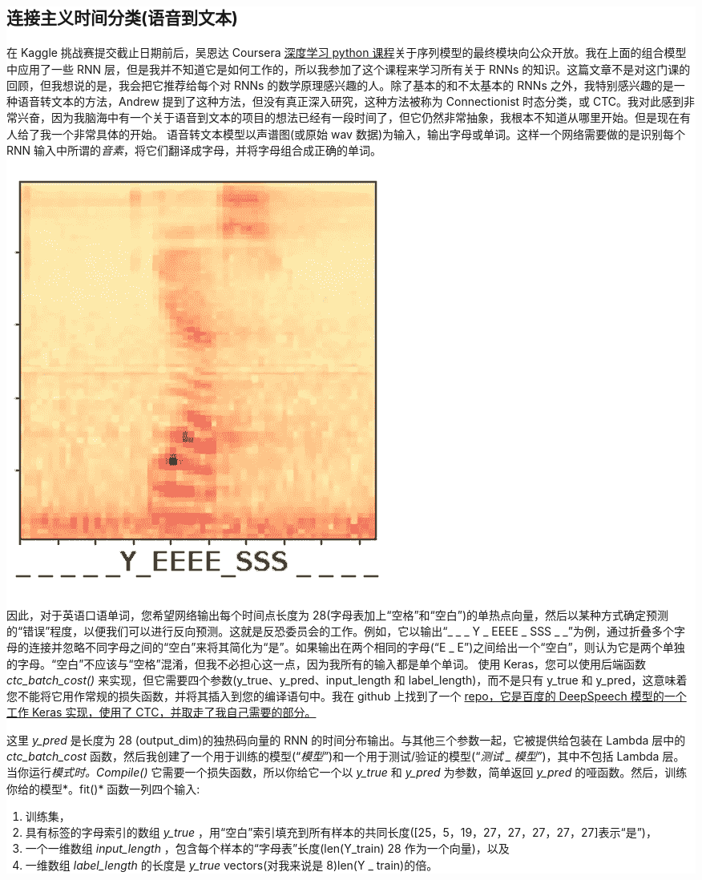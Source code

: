 ## 连接主义时间分类(语音到文本)

在 Kaggle 挑战赛提交截止日期前后，吴恩达 Coursera [深度学习 python 课程](https://www.coursera.org/learn/nlp-sequence-models/home/welcome)关于序列模型的最终模块向公众开放。我在上面的组合模型中应用了一些 RNN 层，但是我并不知道它是如何工作的，所以我参加了这个课程来学习所有关于 RNNs 的知识。这篇文章不是对这门课的回顾，但我想说的是，我会把它推荐给每个对 RNNs 的数学原理感兴趣的人。除了基本的和不太基本的 RNNs 之外，我特别感兴趣的是一种语音转文本的方法，Andrew 提到了这种方法，但没有真正深入研究，这种方法被称为 Connectionist 时态分类，或 CTC。我对此感到非常兴奋，因为我脑海中有一个关于语音到文本的项目的想法已经有一段时间了，但它仍然非常抽象，我根本不知道从哪里开始。但是现在有人给了我一个非常具体的开始。
语音转文本模型以声谱图(或原始 wav 数据)为输入，输出字母或单词。这样一个网络需要做的是识别每个 RNN 输入中所谓的*音素*，将它们翻译成字母，并将字母组合成正确的单词。

![](img/da9ab7d5406af0b38550c470e9284535.png)

因此，对于英语口语单词，您希望网络输出每个时间点长度为 28(字母表加上“空格”和“空白”)的单热点向量，然后以某种方式确定预测的“错误”程度，以便我们可以进行反向预测。这就是反恐委员会的工作。例如，它以输出“_ _ _ Y _ EEEE _ SSS _ _”为例，通过折叠多个字母的连接并忽略不同字母之间的“空白”来将其简化为“是”。如果输出在两个相同的字母(“E _ E”)之间给出一个“空白”，则认为它是两个单独的字母。“空白”不应该与“空格”混淆，但我不必担心这一点，因为我所有的输入都是单个单词。
使用 Keras，您可以使用后端函数 *ctc_batch_cost()* 来实现，但它需要四个参数(y_true、y_pred、input_length 和 label_length)，而不是只有 y_true 和 y_pred，这意味着您不能将它用作常规的损失函数，并将其插入到您的编译语句中。我在 github 上找到了一个 [repo，它是百度的 DeepSpeech 模型的一个工作 Keras 实现，使用了 CTC，并取走了我自己需要的部分。](https://github.com/mlrobsmt/KerasDeepSpeech)

这里 *y_pred* 是长度为 28 (output_dim)的独热码向量的 RNN 的时间分布输出。与其他三个参数一起，它被提供给包装在 Lambda 层中的 *ctc_batch_cost* 函数，然后我创建了一个用于训练的模型(“*模型”*)和一个用于测试/验证的模型(“*测试 _ 模型”*)，其中不包括 Lambda 层。当你运行*模式时。Compile()* 它需要一个损失函数，所以你给它一个以 *y_true* 和 *y_pred* 为参数，简单返回 *y_pred* 的哑函数。然后，训练你给的模型*。fit()* 函数一列四个输入:

1.  训练集，
2.  具有标签的字母索引的数组 *y_true* ，用“空白”索引填充到所有样本的共同长度([25，5，19，27，27，27，27，27]表示“是”)，
3.  一个一维数组 *input_length* ，包含每个样本的“字母表”长度(len(Y_train) 28 作为一个向量)，以及
4.  一维数组 *label_length* 的长度是 *y_true* vectors(对我来说是 8)len(Y _ train)的倍。

